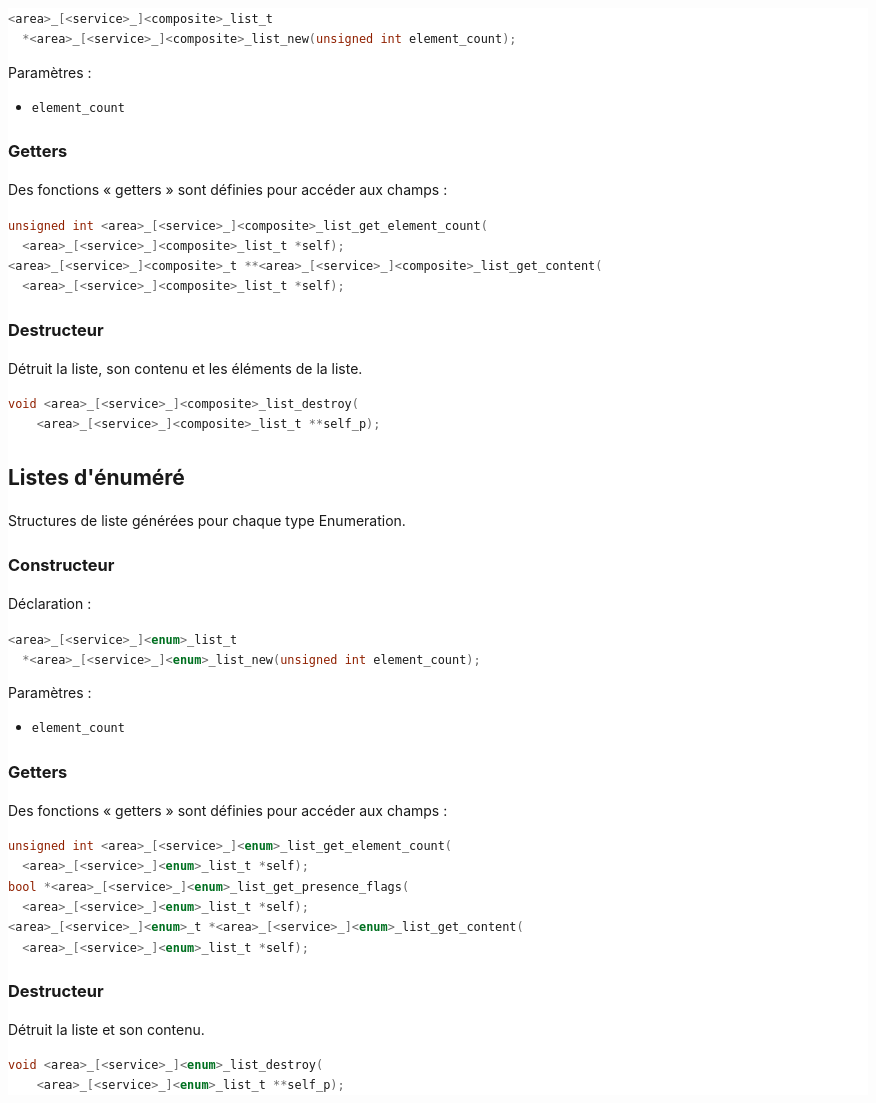 ```c
<area>_[<service>_]<composite>_list_t
  *<area>_[<service>_]<composite>_list_new(unsigned int element_count);
```

Paramètres :

  -	`element_count`

###	Getters

Des fonctions « getters » sont définies pour accéder aux champs :

```c
unsigned int <area>_[<service>_]<composite>_list_get_element_count(
  <area>_[<service>_]<composite>_list_t *self);
<area>_[<service>_]<composite>_t **<area>_[<service>_]<composite>_list_get_content(
  <area>_[<service>_]<composite>_list_t *self);
```

###	Destructeur

Détruit la liste, son contenu et les éléments de la liste.

```c
void <area>_[<service>_]<composite>_list_destroy(
    <area>_[<service>_]<composite>_list_t **self_p);
```

Listes d'énuméré
----------------

Structures de liste générées pour chaque type Enumeration.

###	Constructeur

Déclaration :

```c
<area>_[<service>_]<enum>_list_t
  *<area>_[<service>_]<enum>_list_new(unsigned int element_count);
```

Paramètres :

  -	`element_count`

###	Getters

Des fonctions « getters » sont définies pour accéder aux champs :

```c
unsigned int <area>_[<service>_]<enum>_list_get_element_count(
  <area>_[<service>_]<enum>_list_t *self);
bool *<area>_[<service>_]<enum>_list_get_presence_flags(
  <area>_[<service>_]<enum>_list_t *self);
<area>_[<service>_]<enum>_t *<area>_[<service>_]<enum>_list_get_content(
  <area>_[<service>_]<enum>_list_t *self);
```

###	Destructeur

Détruit la liste et son contenu.

```c
void <area>_[<service>_]<enum>_list_destroy(
    <area>_[<service>_]<enum>_list_t **self_p);
```